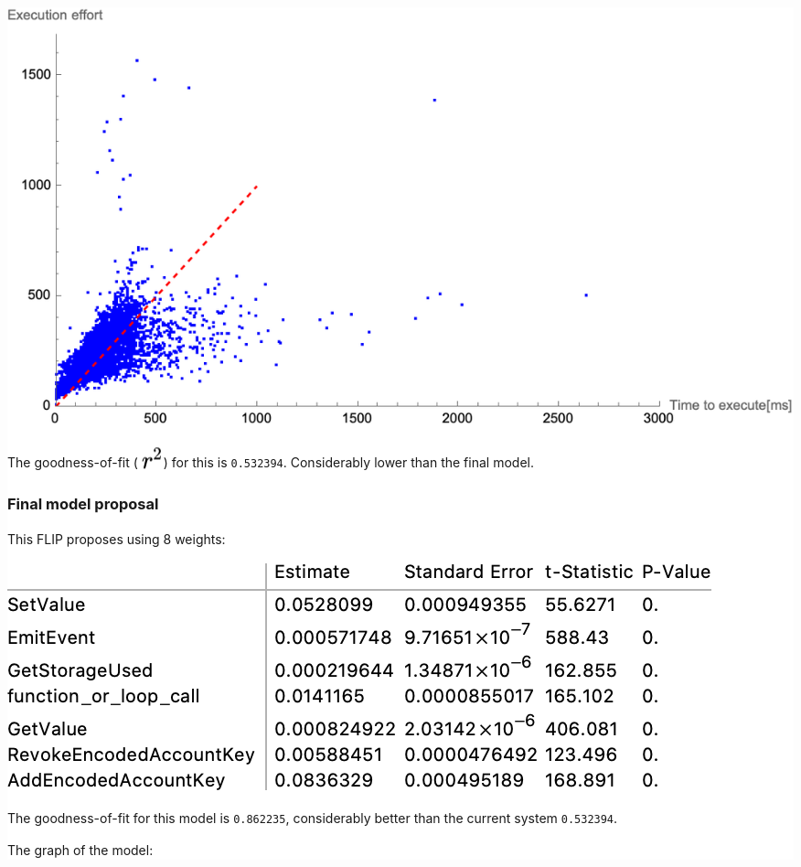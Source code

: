 ![BadFit](./20220111-execution-effort/bad-fit.png)

The goodness-of-fit ( <img style="transform: translateY(0.1em); background: white;" src="./20220111-execution-effort/eq/utSvouRK8p.svg">) for this is `0.532394`. Considerably lower than the final model.

### Final model proposal

This FLIP proposes using 8 weights:

![ParametersGood](./20220111-execution-effort/parameters-good.png)

The goodness-of-fit for this model is `0.862235`, considerably better than the current system `0.532394`.

The graph of the model:

